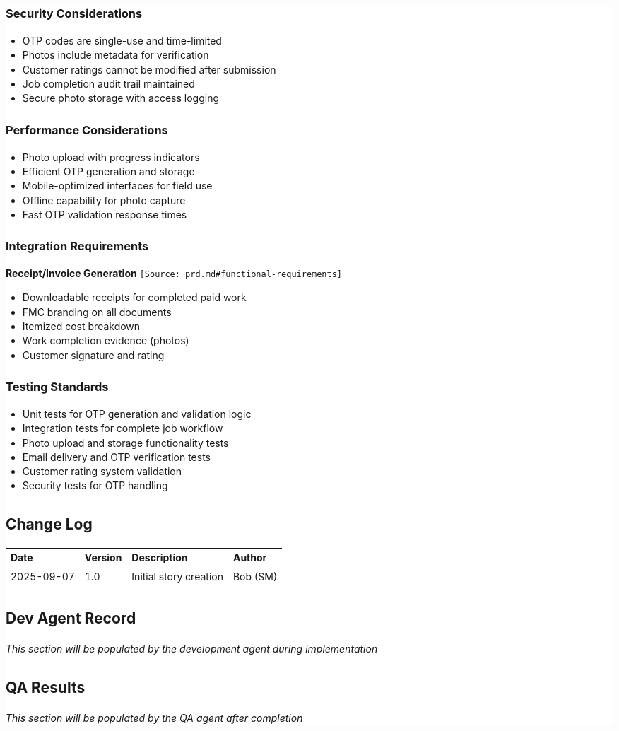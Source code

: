### Security Considerations
- OTP codes are single-use and time-limited
- Photos include metadata for verification
- Customer ratings cannot be modified after submission
- Job completion audit trail maintained
- Secure photo storage with access logging

### Performance Considerations
- Photo upload with progress indicators
- Efficient OTP generation and storage
- Mobile-optimized interfaces for field use
- Offline capability for photo capture
- Fast OTP validation response times

### Integration Requirements
**Receipt/Invoice Generation** `[Source: prd.md#functional-requirements]`
- Downloadable receipts for completed paid work
- FMC branding on all documents
- Itemized cost breakdown
- Work completion evidence (photos)
- Customer signature and rating

### Testing Standards
- Unit tests for OTP generation and validation logic
- Integration tests for complete job workflow
- Photo upload and storage functionality tests
- Email delivery and OTP verification tests
- Customer rating system validation
- Security tests for OTP handling

## Change Log
| Date | Version | Description | Author |
| :--- | :--- |:--- |:--- |
| 2025-09-07 | 1.0 | Initial story creation | Bob (SM) |

## Dev Agent Record
*This section will be populated by the development agent during implementation*

## QA Results
*This section will be populated by the QA agent after completion*